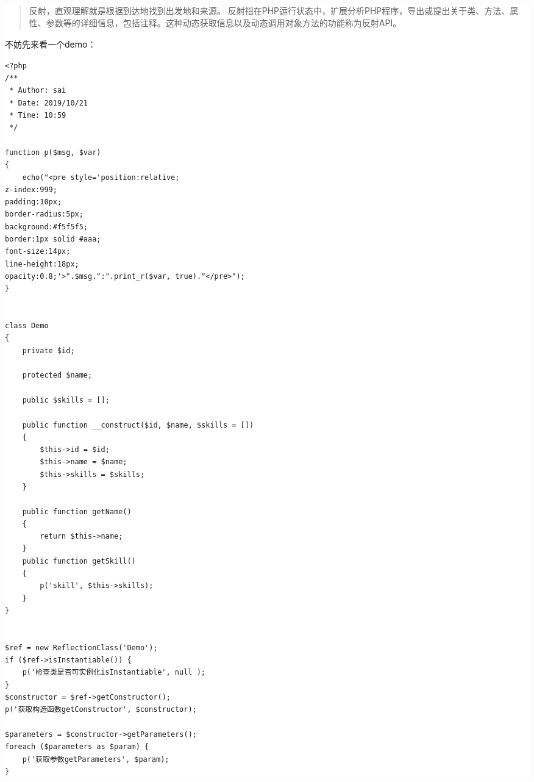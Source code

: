 > 反射，直观理解就是根据到达地找到出发地和来源。 反射指在PHP运行状态中，扩展分析PHP程序，导出或提出关于类、方法、属性、参数等的详细信息，包括注释。这种动态获取信息以及动态调用对象方法的功能称为反射API。

不妨先来看一个demo：

```
<?php
/**
 * Author: sai
 * Date: 2019/10/21
 * Time: 10:59
 */

function p($msg, $var)
{
    echo("<pre style='position:relative;
z-index:999;
padding:10px;
border-radius:5px;
background:#f5f5f5;
border:1px solid #aaa;
font-size:14px;
line-height:18px;
opacity:0.8;'>".$msg.":".print_r($var, true)."</pre>");
}


class Demo
{
    private $id;

    protected $name;

    public $skills = [];

    public function __construct($id, $name, $skills = [])
    {
        $this->id = $id;
        $this->name = $name;
        $this->skills = $skills;
    }

    public function getName()
    {
        return $this->name;
    }
    public function getSkill()
    {
        p('skill', $this->skills);
    }
}


$ref = new ReflectionClass('Demo');
if ($ref->isInstantiable()) {
    p('检查类是否可实例化isInstantiable', null );
}
$constructor = $ref->getConstructor();
p('获取构造函数getConstructor', $constructor);

$parameters = $constructor->getParameters();
foreach ($parameters as $param) {
    p('获取参数getParameters', $param);
}

```